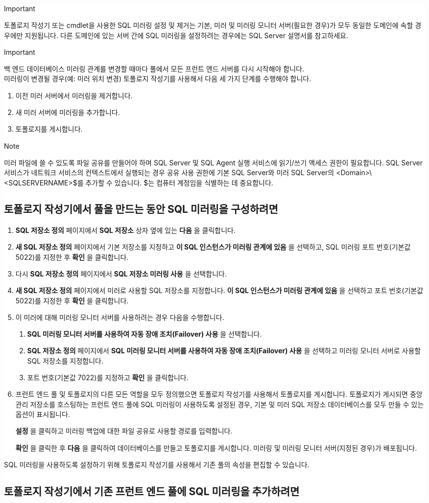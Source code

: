 
> [!IMPORTANT]
> 토폴로지 작성기 또는 cmdlet을 사용한 SQL 미러링 설정 및 제거는 기본, 미러 및 미러링 모니터 서버(필요한 경우)가 모두 동일한 도메인에 속할 경우에만 지원됩니다. 다른 도메인에 있는 서버 간에 SQL 미러링을 설정하려는 경우에는 SQL Server 설명서를 참고하세요.




> [!IMPORTANT]
> 백 엔드 데이터베이스 미러링 관계를 변경할 때마다 풀에서 모든 프런트 엔드 서버를 다시 시작해야 합니다.<BR>미러링이 변경될 경우(예: 미러 위치 변경) 토폴로지 작성기를 사용해서 다음 세 가지 단계를 수행해야 합니다. 
> <OL>
> <LI>
> <P>이전 미러 서버에서 미러링을 제거합니다.</P>
> <LI>
> <P>새 미러 서버에 미러링을 추가합니다.</P>
> <LI>
> <P>토폴로지를 게시합니다.</P></LI></OL>




> [!NOTE]
> 미러 파일에 쓸 수 있도록 파일 공유를 만들어야 하며 SQL Server 및 SQL Agent 실행 서비스에 읽기/쓰기 액세스 권한이 필요합니다. SQL Server 서비스가 네트워크 서비스의 컨텍스트에서 실행되는 경우 공유 사용 권한에 기본 SQL Server와 미러 SQL Server의 &lt;Domain&gt;\\&lt;SQLSERVERNAME&gt;$를 추가할 수 있습니다. $는 컴퓨터 계정임을 식별하는 데 중요합니다.



## 토폴로지 작성기에서 풀을 만드는 동안 SQL 미러링을 구성하려면

1.  **SQL 저장소 정의** 페이지에서 **SQL 저장소** 상자 옆에 있는 **다음** 을 클릭합니다.

2.  **새 SQL 저장소 정의** 페이지에서 기본 저장소를 지정하고 **이 SQL 인스턴스가 미러링 관계에 있음** 을 선택하고, SQL 미러링 포트 번호(기본값 5022)를 지정한 후 **확인** 을 클릭합니다.

3.  다시 **SQL 저장소 정의** 페이지에서 **SQL 저장소 미러링 사용** 을 선택합니다.

4.  **새 SQL 저장소 정의** 페이지에서 미러로 사용할 SQL 저장소를 지정합니다. **이 SQL 인스턴스가 미러링 관계에 있음** 을 선택하고 포트 번호(기본값 5022)를 지정한 후 **확인** 을 클릭합니다.

5.  이 미러에 대해 미러링 모니터 서버를 사용하려는 경우 다음을 수행합니다.
    
    1.  **SQL 미러링 모니터 서버를 사용하여 자동 장애 조치(Failover) 사용** 을 선택합니다.
    
    2.  **SQL 저장소 정의** 페이지에서 **SQL 미러링 모니터 서버를 사용하여 자동 장애 조치(Failover) 사용** 을 선택하고 미러링 모니터 서버로 사용할 SQL 저장소를 지정합니다.
    
    3.  포트 번호(기본값 7022)를 지정하고 **확인** 을 클릭합니다.

6.  프런트 엔드 풀 및 토폴로지의 다른 모든 역할을 모두 정의했으면 토폴로지 작성기를 사용해서 토폴로지를 게시합니다. 토폴로지가 게시되면 중앙 관리 저장소를 호스팅하는 프런트 엔드 풀에 SQL 미러링이 사용하도록 설정된 경우, 기본 및 미러 SQL 저장소 데이터베이스를 모두 만들 수 있는 옵션이 표시됩니다.
    
    **설정** 을 클릭하고 미러링 백업에 대한 파일 공유로 사용할 경로를 입력합니다.
    
    **확인** 을 클릭한 후 **다음** 을 클릭하여 데이터베이스를 만들고 토폴로지를 게시합니다. 미러링 및 미러링 모니터 서버(지정된 경우)가 배포됩니다.

SQL 미러링을 사용하도록 설정하기 위해 토폴로지 작성기를 사용해서 기존 풀의 속성을 편집할 수 있습니다.

## 토폴로지 작성기에서 기존 프런트 엔드 풀에 SQL 미러링을 추가하려면
